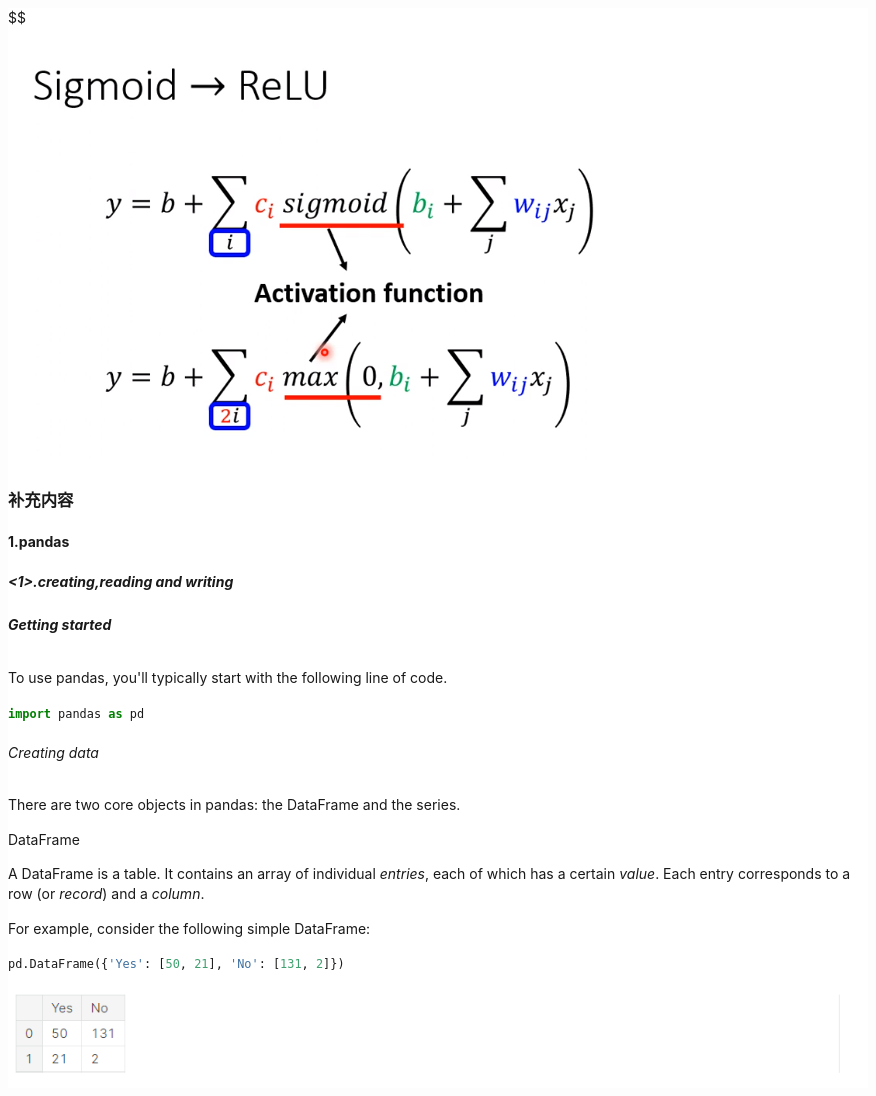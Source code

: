 $$


![](%E6%9C%BA%E5%99%A8%E5%AD%A6%E4%B9%A0.assets/28-163495962958815.png)

### 补充内容

#### 1.pandas

##### <1>.creating,reading and writing

###### **Getting started**

To use pandas, you'll typically start with the following line of code.

```python
import pandas as pd
```

###### Creating data

There are two core objects in pandas: the DataFrame and the series.

DataFrame 

A DataFrame is a table. It contains an array of individual *entries*, each of which has a certain *value*. Each entry corresponds to a row (or *record*) and a *column*.

For example, consider the following simple DataFrame:

```python
pd.DataFrame({'Yes': [50, 21], 'No': [131, 2]})
```

![](%E6%9C%BA%E5%99%A8%E5%AD%A6%E4%B9%A0.assets/29-163495964936916.png)
